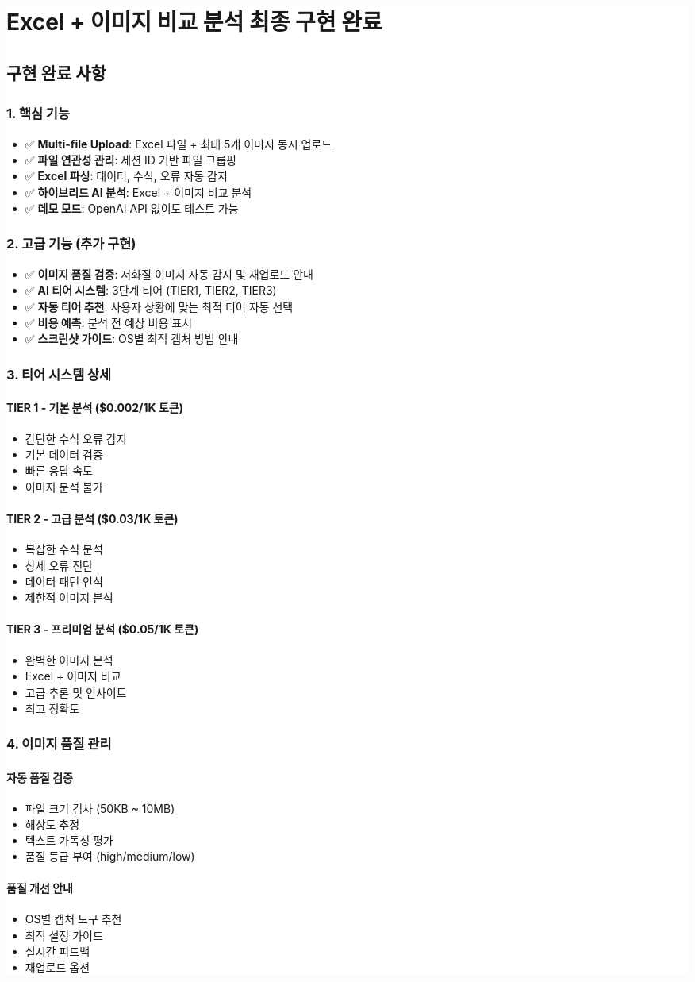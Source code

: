 # Excel + 이미지 비교 분석 최종 구현 완료

## 구현 완료 사항

### 1. 핵심 기능
- ✅ **Multi-file Upload**: Excel 파일 + 최대 5개 이미지 동시 업로드
- ✅ **파일 연관성 관리**: 세션 ID 기반 파일 그룹핑
- ✅ **Excel 파싱**: 데이터, 수식, 오류 자동 감지
- ✅ **하이브리드 AI 분석**: Excel + 이미지 비교 분석
- ✅ **데모 모드**: OpenAI API 없이도 테스트 가능

### 2. 고급 기능 (추가 구현)
- ✅ **이미지 품질 검증**: 저화질 이미지 자동 감지 및 재업로드 안내
- ✅ **AI 티어 시스템**: 3단계 티어 (TIER1, TIER2, TIER3)
- ✅ **자동 티어 추천**: 사용자 상황에 맞는 최적 티어 자동 선택
- ✅ **비용 예측**: 분석 전 예상 비용 표시
- ✅ **스크린샷 가이드**: OS별 최적 캡처 방법 안내

### 3. 티어 시스템 상세

#### TIER 1 - 기본 분석 ($0.002/1K 토큰)
- 간단한 수식 오류 감지
- 기본 데이터 검증
- 빠른 응답 속도
- 이미지 분석 불가

#### TIER 2 - 고급 분석 ($0.03/1K 토큰)
- 복잡한 수식 분석
- 상세 오류 진단
- 데이터 패턴 인식
- 제한적 이미지 분석

#### TIER 3 - 프리미엄 분석 ($0.05/1K 토큰)
- 완벽한 이미지 분석
- Excel + 이미지 비교
- 고급 추론 및 인사이트
- 최고 정확도

### 4. 이미지 품질 관리

#### 자동 품질 검증
- 파일 크기 검사 (50KB ~ 10MB)
- 해상도 추정
- 텍스트 가독성 평가
- 품질 등급 부여 (high/medium/low)

#### 품질 개선 안내
- OS별 캡처 도구 추천
- 최적 설정 가이드
- 실시간 피드백
- 재업로드 옵션

